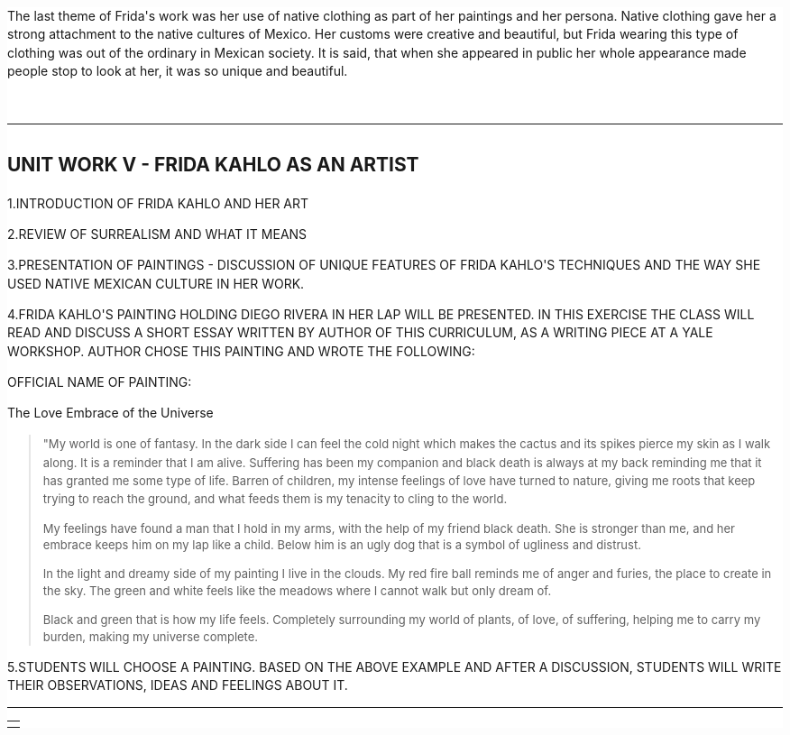 The last theme of Frida's work was her use of native clothing as part of her paintings and her persona.  Native clothing gave her a strong attachment to the native cultures of Mexico.  Her customs were creative and beautiful, but Frida wearing this type of clothing was out of the ordinary in Mexican society.  It is said, that when she appeared in public her whole appearance made people stop to look at her, it was so unique and beautiful.
</p>
<p>
<font color="#ffffff" style="visibility:hidden;">
____
</font>
</p>
<hr/>
<h2>
UNIT WORK V - FRIDA KAHLO AS AN ARTIST
</h2>
1.INTRODUCTION OF FRIDA KAHLO AND HER ART
<p>
2.REVIEW OF SURREALISM AND WHAT IT MEANS
</p>
<p>
3.PRESENTATION OF PAINTINGS - DISCUSSION OF UNIQUE FEATURES OF FRIDA KAHLO'S TECHNIQUES AND THE WAY SHE USED NATIVE MEXICAN CULTURE IN HER WORK.
</p>
<p>
4.FRIDA KAHLO'S PAINTING HOLDING DIEGO RIVERA IN HER LAP WILL BE PRESENTED. IN THIS EXERCISE THE CLASS WILL READ AND DISCUSS A SHORT ESSAY WRITTEN BY AUTHOR OF THIS CURRICULUM, AS A WRITING PIECE AT A YALE WORKSHOP.  AUTHOR CHOSE THIS PAINTING AND WROTE THE FOLLOWING:
</p>
<p>
OFFICIAL NAME OF PAINTING:
</p>
<p>
The Love Embrace of the Universe
</p>
<blockquote>
<font size="-1">
"My world is one of fantasy.  In the dark side I can feel the cold night which makes the cactus and its spikes pierce my skin as I walk along.  It is a reminder that I am alive.  Suffering has been my companion and black death is always at my back reminding me that it has granted me some type of life.  Barren of children, my intense feelings of love have turned to nature, giving me roots that keep trying to reach the ground, and what feeds them is my tenacity to cling to the world.
<p>
My feelings have found a man that I hold in my arms, with the help of my friend black death.  She is stronger than me, and her embrace keeps him on my lap like a child.  Below him is an ugly dog that is a symbol of ugliness and distrust.
</p>
<p>
In the light and dreamy side of my painting I live in the clouds. My red fire ball reminds me of anger and furies, the place to create in the sky.  The green and white feels like the meadows where I cannot walk but only dream of.
</p>
<p>
Black and green that is how my life feels. Completely surrounding my world of plants, of love, of suffering, helping me to carry my burden, making my universe complete.
</p>
</font>
</blockquote>
5.STUDENTS WILL CHOOSE A PAINTING. BASED ON THE ABOVE EXAMPLE AND AFTER A DISCUSSION, STUDENTS WILL WRITE THEIR OBSERVATIONS, IDEAS AND FEELINGS ABOUT IT.
<hr/>
<table border="0">
<tr>
<td>